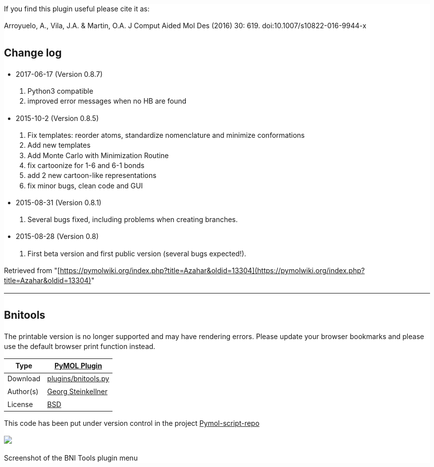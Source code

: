 If you find this plugin useful please cite it as: 

Arroyuelo, A., Vila, J.A. & Martin, O.A. J Comput Aided Mol Des (2016) 30: 619. doi:10.1007/s10822-016-9944-x 

## Change log

  * 2017-06-17 (Version 0.8.7) 
    1. Python3 compatible
    2. improved error messages when no HB are found



  


  * 2015-10-2 (Version 0.8.5) 
    1. Fix templates: reorder atoms, standardize nomenclature and minimize conformations
    2. Add new templates
    3. Add Monte Carlo with Minimization Routine
    4. fix cartoonize for 1-6 and 6-1 bonds
    5. add 2 new cartoon-like representations
    6. fix minor bugs, clean code and GUI


  * 2015-08-31 (Version 0.8.1) 
    1. Several bugs fixed, including problems when creating branches.


  * 2015-08-28 (Version 0.8) 
    1. First beta version and first public version (several bugs expected!).



Retrieved from "[https://pymolwiki.org/index.php?title=Azahar&oldid=13304](https://pymolwiki.org/index.php?title=Azahar&oldid=13304)"


---

## Bnitools

The printable version is no longer supported and may have rendering errors. Please update your browser bookmarks and please use the default browser print function instead.

Type  | [PyMOL Plugin](/index.php/Plugins "Plugins")  
---|---  
Download  | [plugins/bnitools.py](https://raw.githubusercontent.com/Pymol-Scripts/Pymol-script-repo/master/plugins/bnitools.py)  
Author(s)  | [Georg Steinkellner](/index.php/User:Steinkeg "User:Steinkeg")  
License  | [BSD](http://opensource.org/licenses/BSD-2-Clause)  
This code has been put under version control in the project [Pymol-script-repo](/index.php/Git_intro "Git intro")  
  
[![](/images/d/d4/Bnitools.png)](/index.php/File:Bnitools.png)

[](/index.php/File:Bnitools.png "Enlarge")

Screenshot of the BNI Tools plugin menu
